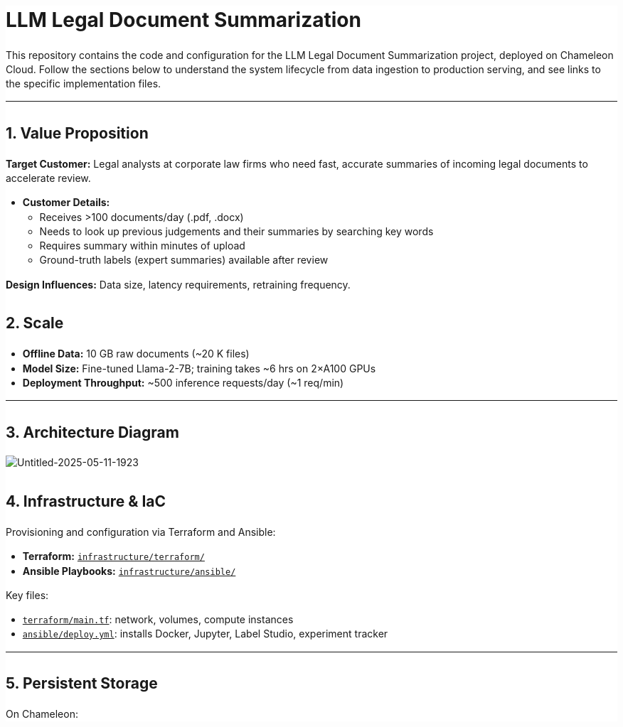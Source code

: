 # LLM Legal Document Summarization

This repository contains the code and configuration for the LLM Legal Document Summarization project, deployed on Chameleon Cloud. Follow the sections below to understand the system lifecycle from data ingestion to production serving, and see links to the specific implementation files.

---

## 1. Value Proposition

**Target Customer:** Legal analysts at corporate law firms who need fast, accurate summaries of incoming legal documents to accelerate review.

- **Customer Details:**
  - Receives >100 documents/day (.pdf, .docx)
  - Needs to look up previous judgements and their summaries by searching key words
  - Requires summary within minutes of upload
  - Ground-truth labels (expert summaries) available after review

**Design Influences:** Data size, latency requirements, retraining frequency.

## 2. Scale

- **Offline Data:** 10 GB raw documents (~20 K files)
- **Model Size:** Fine-tuned Llama-2-7B; training takes ~6 hrs on 2×A100 GPUs
- **Deployment Throughput:** ~500 inference requests/day (~1 req/min)

---

## 3. Architecture Diagram

![Untitled-2025-05-11-1923](https://github.com/user-attachments/assets/1c2e2095-0107-4f7b-ab7e-435c30a7360b)

## 4. Infrastructure & IaC

Provisioning and configuration via Terraform and Ansible:

- **Terraform:** [`infrastructure/terraform/`](infrastructure/terraform/)
- **Ansible Playbooks:** [`infrastructure/ansible/`](infrastructure/ansible/)

Key files:
- [`terraform/main.tf`](infrastructure/terraform/main.tf): network, volumes, compute instances
- [`ansible/deploy.yml`](infrastructure/ansible/deploy.yml): installs Docker, Jupyter, Label Studio, experiment tracker

---

## 5. Persistent Storage

On Chameleon:
